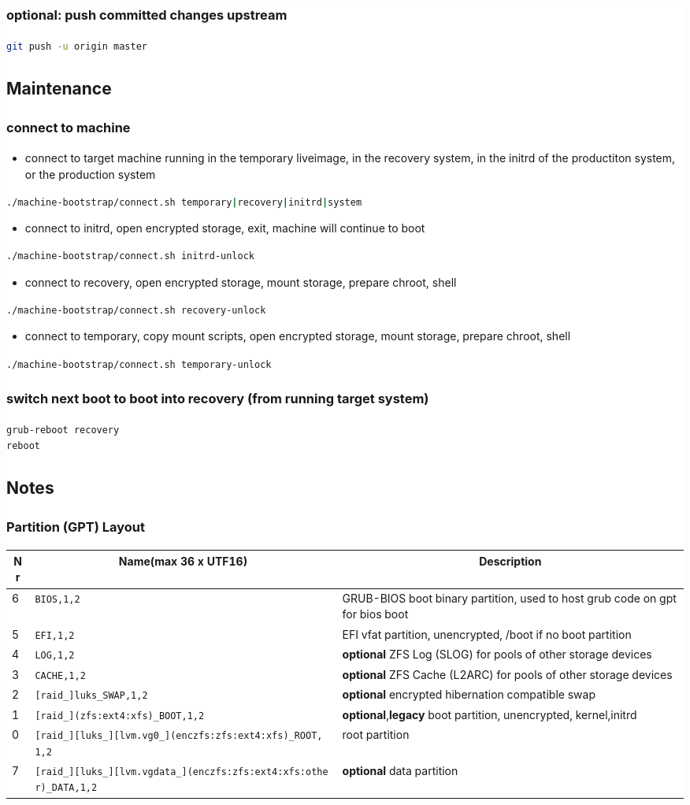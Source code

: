 ### optional: push committed changes upstream

```bash
git push -u origin master

```

## Maintenance

### connect to machine

+ connect to target machine running in the temporary liveimage, in the recovery system, in the initrd of the productiton system, or the production system
```bash
./machine-bootstrap/connect.sh temporary|recovery|initrd|system
```

+ connect to initrd, open encrypted storage, exit, machine will continue to boot
```bash
./machine-bootstrap/connect.sh initrd-unlock
```

+ connect to recovery, open encrypted storage, mount storage, prepare chroot, shell
```bash
./machine-bootstrap/connect.sh recovery-unlock
```

+ connect to temporary, copy mount scripts, open encrypted storage, mount storage, prepare chroot, shell
```bash
./machine-bootstrap/connect.sh temporary-unlock
```

### switch next boot to boot into recovery (from running target system)
```bash
grub-reboot recovery
reboot
```

## Notes

### Partition (GPT) Layout

Nr |Name(max 36 x UTF16)|Description|
---|---|---
6  | `BIOS,1,2`  | GRUB-BIOS boot binary partition, used to host grub code on gpt for bios boot
5  | `EFI,1,2`   | EFI vfat partition, unencrypted, /boot if no boot partition
4  | `LOG,1,2`   | **optional** ZFS Log (SLOG) for pools of other storage devices
3  | `CACHE,1,2` | **optional** ZFS Cache (L2ARC) for pools of other storage devices
2  | `[raid_]luks_SWAP,1,2`  | **optional** encrypted hibernation compatible swap
1  | `[raid_](zfs:ext4:xfs)_BOOT,1,2`  | **optional**,**legacy** boot partition, unencrypted, kernel,initrd
0  | `[raid_][luks_][lvm.vg0_](enczfs:zfs:ext4:xfs)_ROOT,1,2` | root partition
7  | `[raid_][luks_][lvm.vgdata_](enczfs:zfs:ext4:xfs:other)_DATA,1,2` | **optional** data partition
